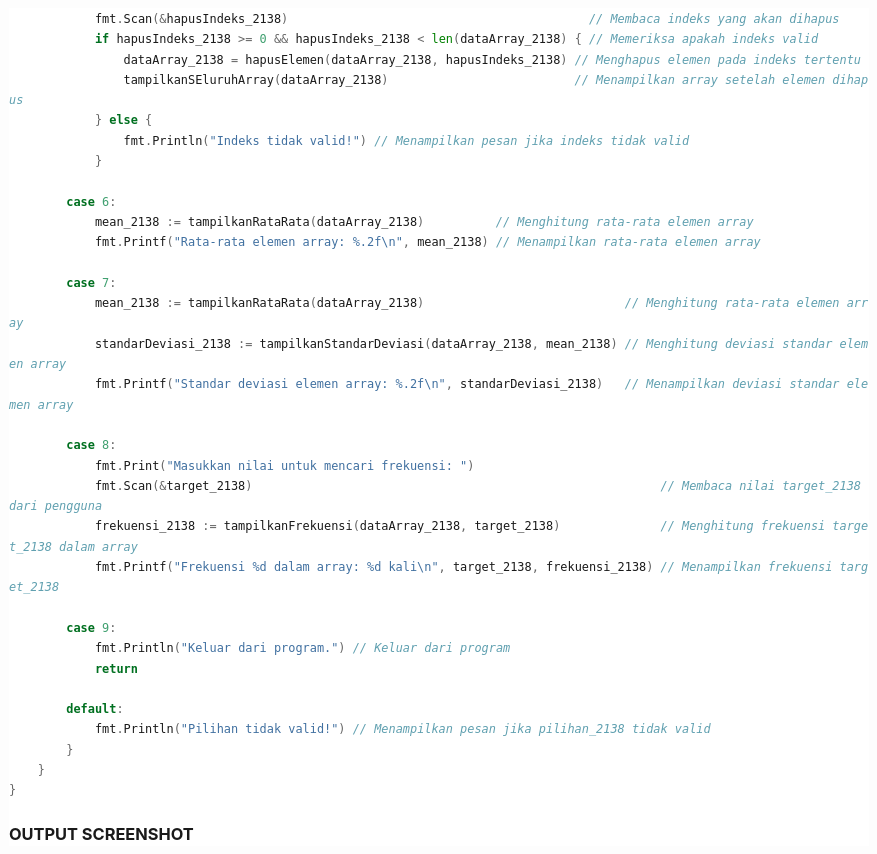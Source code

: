 ```go
			fmt.Scan(&hapusIndeks_2138)                                          // Membaca indeks yang akan dihapus
			if hapusIndeks_2138 >= 0 && hapusIndeks_2138 < len(dataArray_2138) { // Memeriksa apakah indeks valid
				dataArray_2138 = hapusElemen(dataArray_2138, hapusIndeks_2138) // Menghapus elemen pada indeks tertentu
				tampilkanSEluruhArray(dataArray_2138)                          // Menampilkan array setelah elemen dihapus
			} else {
				fmt.Println("Indeks tidak valid!") // Menampilkan pesan jika indeks tidak valid
			}

		case 6:
			mean_2138 := tampilkanRataRata(dataArray_2138)          // Menghitung rata-rata elemen array
			fmt.Printf("Rata-rata elemen array: %.2f\n", mean_2138) // Menampilkan rata-rata elemen array

		case 7:
			mean_2138 := tampilkanRataRata(dataArray_2138)                            // Menghitung rata-rata elemen array
			standarDeviasi_2138 := tampilkanStandarDeviasi(dataArray_2138, mean_2138) // Menghitung deviasi standar elemen array
			fmt.Printf("Standar deviasi elemen array: %.2f\n", standarDeviasi_2138)   // Menampilkan deviasi standar elemen array

		case 8:
			fmt.Print("Masukkan nilai untuk mencari frekuensi: ")
			fmt.Scan(&target_2138)                                                         // Membaca nilai target_2138 dari pengguna
			frekuensi_2138 := tampilkanFrekuensi(dataArray_2138, target_2138)              // Menghitung frekuensi target_2138 dalam array
			fmt.Printf("Frekuensi %d dalam array: %d kali\n", target_2138, frekuensi_2138) // Menampilkan frekuensi target_2138

		case 9:
			fmt.Println("Keluar dari program.") // Keluar dari program
			return

		default:
			fmt.Println("Pilihan tidak valid!") // Menampilkan pesan jika pilihan_2138 tidak valid
		}
	}
}

```
### OUTPUT SCREENSHOT